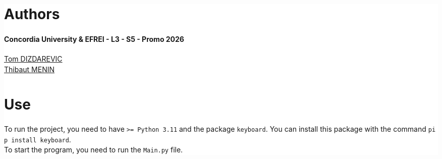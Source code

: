 # Authors

#### Concordia University & EFREI - L3 - S5 - Promo 2026

[Tom DIZDAREVIC](https://github.com/tom-diz)\
[Thibaut MENIN](https://github.com/Pulsar94)

# Use

To run the project, you need to have `>= Python 3.11` and the package `keyboard`. You can install this package with the command `pip install keyboard`.\
To start the program, you need to run the `Main.py` file.
